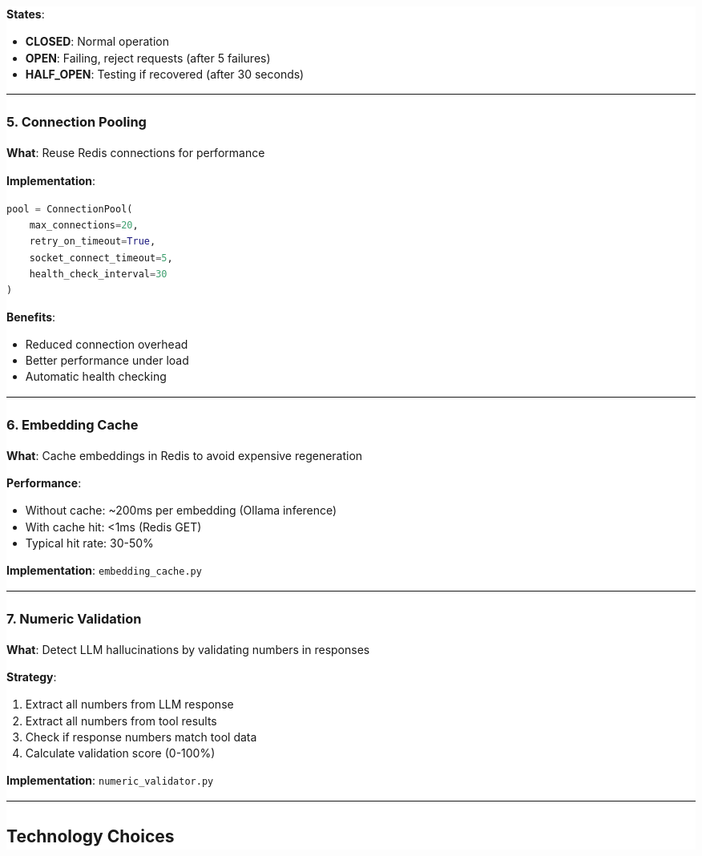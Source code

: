 **States**:
- **CLOSED**: Normal operation
- **OPEN**: Failing, reject requests (after 5 failures)
- **HALF_OPEN**: Testing if recovered (after 30 seconds)

---

### 5. Connection Pooling

**What**: Reuse Redis connections for performance

**Implementation**:
```python
pool = ConnectionPool(
    max_connections=20,
    retry_on_timeout=True,
    socket_connect_timeout=5,
    health_check_interval=30
)
```

**Benefits**:
- Reduced connection overhead
- Better performance under load
- Automatic health checking

---

### 6. Embedding Cache

**What**: Cache embeddings in Redis to avoid expensive regeneration

**Performance**:
- Without cache: ~200ms per embedding (Ollama inference)
- With cache hit: <1ms (Redis GET)
- Typical hit rate: 30-50%

**Implementation**: `embedding_cache.py`

---

### 7. Numeric Validation

**What**: Detect LLM hallucinations by validating numbers in responses

**Strategy**:
1. Extract all numbers from LLM response
2. Extract all numbers from tool results
3. Check if response numbers match tool data
4. Calculate validation score (0-100%)

**Implementation**: `numeric_validator.py`

---

## Technology Choices

